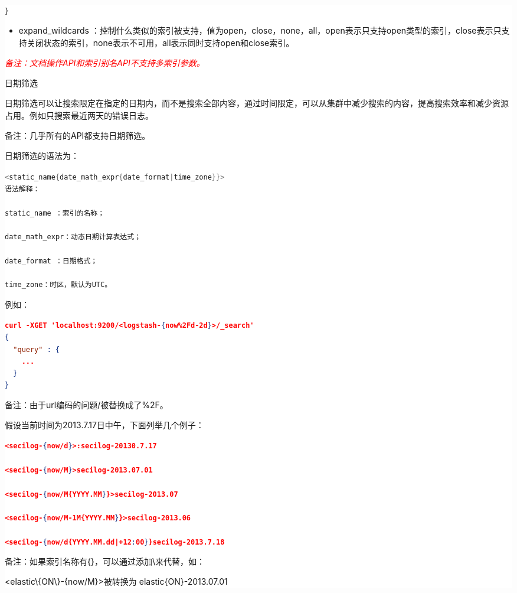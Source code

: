 ```shell
}
```

- expand_wildcards ：控制什么类似的索引被支持，值为open，close，none，all，open表示只支持open类型的索引，close表示只支持关闭状态的索引，none表示不可用，all表示同时支持open和close索引。

<cite style="color:red">备注：文档操作API和索引别名API不支持多索引参数。</cite>

日期筛选

  日期筛选可以让搜索限定在指定的日期内，而不是搜索全部内容，通过时间限定，可以从集群中减少搜索的内容，提高搜索效率和减少资源占用。例如只搜索最近两天的错误日志。

备注：几乎所有的API都支持日期筛选。

  日期筛选的语法为：

```java
<static_name{date_math_expr{date_format|time_zone}}>
语法解释：

static_name ：索引的名称；

date_math_expr：动态日期计算表达式；

date_format ：日期格式；

time_zone：时区，默认为UTC。
```

例如：

```json
curl -XGET 'localhost:9200/<logstash-{now%2Fd-2d}>/_search' 
{
  "query" : {
    ...
  }
}
```
备注：由于url编码的问题/被替换成了%2F。

假设当前时间为2013.7.17日中午，下面列举几个例子：
```json
<secilog-{now/d}>:secilog-20130.7.17

<secilog-{now/M}>secilog-2013.07.01

<secilog-{now/M{YYYY.MM}}>secilog-2013.07

<secilog-{now/M-1M{YYYY.MM}}>secilog-2013.06

<secilog-{now/d{YYYY.MM.dd|+12:00}}secilog-2013.7.18

```
备注：如果索引名称有{}，可以通过添加\来代替，如：

<elastic\\{ON\\}-{now/M}>被转换为 elastic{ON}-2013.07.01

